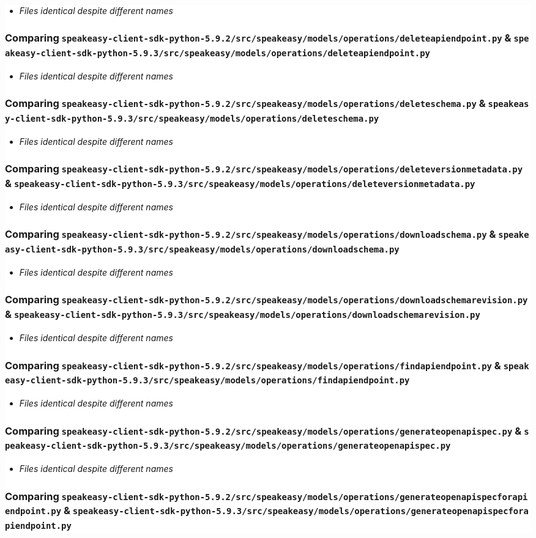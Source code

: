  * *Files identical despite different names*

### Comparing `speakeasy-client-sdk-python-5.9.2/src/speakeasy/models/operations/deleteapiendpoint.py` & `speakeasy-client-sdk-python-5.9.3/src/speakeasy/models/operations/deleteapiendpoint.py`

 * *Files identical despite different names*

### Comparing `speakeasy-client-sdk-python-5.9.2/src/speakeasy/models/operations/deleteschema.py` & `speakeasy-client-sdk-python-5.9.3/src/speakeasy/models/operations/deleteschema.py`

 * *Files identical despite different names*

### Comparing `speakeasy-client-sdk-python-5.9.2/src/speakeasy/models/operations/deleteversionmetadata.py` & `speakeasy-client-sdk-python-5.9.3/src/speakeasy/models/operations/deleteversionmetadata.py`

 * *Files identical despite different names*

### Comparing `speakeasy-client-sdk-python-5.9.2/src/speakeasy/models/operations/downloadschema.py` & `speakeasy-client-sdk-python-5.9.3/src/speakeasy/models/operations/downloadschema.py`

 * *Files identical despite different names*

### Comparing `speakeasy-client-sdk-python-5.9.2/src/speakeasy/models/operations/downloadschemarevision.py` & `speakeasy-client-sdk-python-5.9.3/src/speakeasy/models/operations/downloadschemarevision.py`

 * *Files identical despite different names*

### Comparing `speakeasy-client-sdk-python-5.9.2/src/speakeasy/models/operations/findapiendpoint.py` & `speakeasy-client-sdk-python-5.9.3/src/speakeasy/models/operations/findapiendpoint.py`

 * *Files identical despite different names*

### Comparing `speakeasy-client-sdk-python-5.9.2/src/speakeasy/models/operations/generateopenapispec.py` & `speakeasy-client-sdk-python-5.9.3/src/speakeasy/models/operations/generateopenapispec.py`

 * *Files identical despite different names*

### Comparing `speakeasy-client-sdk-python-5.9.2/src/speakeasy/models/operations/generateopenapispecforapiendpoint.py` & `speakeasy-client-sdk-python-5.9.3/src/speakeasy/models/operations/generateopenapispecforapiendpoint.py`
